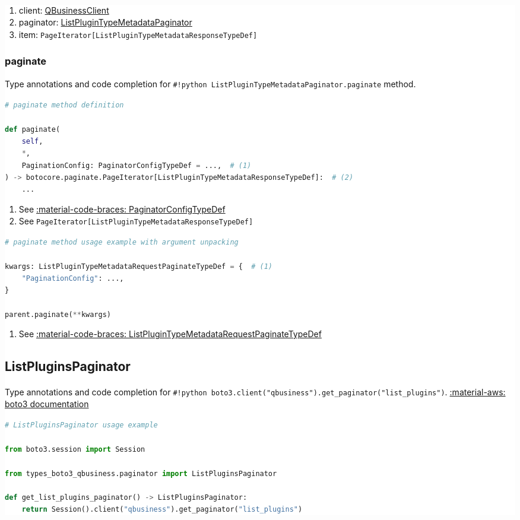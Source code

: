 1. client: [QBusinessClient](./client.md)
2. paginator: [ListPluginTypeMetadataPaginator](./paginators.md#listplugintypemetadatapaginator)
3. item: `PageIterator[ListPluginTypeMetadataResponseTypeDef]`


### paginate

Type annotations and code completion for `#!python ListPluginTypeMetadataPaginator.paginate` method.

```python
# paginate method definition

def paginate(
    self,
    *,
    PaginationConfig: PaginatorConfigTypeDef = ...,  # (1)
) -> botocore.paginate.PageIterator[ListPluginTypeMetadataResponseTypeDef]:  # (2)
    ...
```

1. See [:material-code-braces: PaginatorConfigTypeDef](./type_defs.md#paginatorconfigtypedef)
2. See `PageIterator[ListPluginTypeMetadataResponseTypeDef]`


```python
# paginate method usage example with argument unpacking

kwargs: ListPluginTypeMetadataRequestPaginateTypeDef = {  # (1)
    "PaginationConfig": ...,
}

parent.paginate(**kwargs)
```

1. See [:material-code-braces: ListPluginTypeMetadataRequestPaginateTypeDef](./type_defs.md#listplugintypemetadatarequestpaginatetypedef)
## ListPluginsPaginator

Type annotations and code completion for `#!python boto3.client("qbusiness").get_paginator("list_plugins")`.
[:material-aws: boto3 documentation](https://boto3.amazonaws.com/v1/documentation/api/latest/reference/services/qbusiness/paginator/ListPlugins.html#QBusiness.Paginator.ListPlugins)

```python
# ListPluginsPaginator usage example

from boto3.session import Session

from types_boto3_qbusiness.paginator import ListPluginsPaginator

def get_list_plugins_paginator() -> ListPluginsPaginator:
    return Session().client("qbusiness").get_paginator("list_plugins")
```
